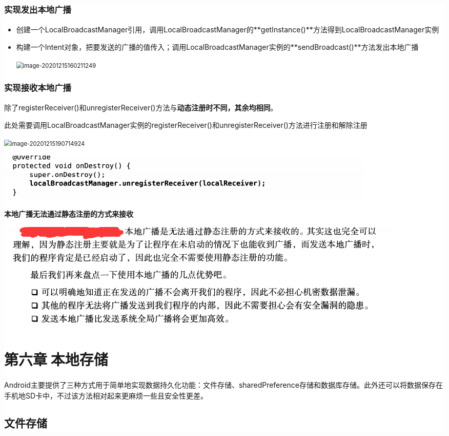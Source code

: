 ### 实现发出本地广播

- 创建一个LocalBroadcastManager引用，调用LocalBroadcastManager的**getInstance()**方法得到LocalBroadcastManager实例

- 构建一个Intent对象，把要发送的广播的值传入；调用LocalBroadcastManager实例的**sendBroadcast()**方法发出本地广播

  <img src="C:\Users\微星\AppData\Roaming\Typora\typora-user-images\image-20201215160211249.png" alt="image-20201215160211249" style="zoom:80%;" />



### 实现接收本地广播

除了registerReceiver()和unregisterReceiver()方法与**动态注册时不同，其余均相同**。

此处需要调用LocalBroadcastManager实例的registerReceiver()和unregisterReceiver()方法进行注册和解除注册

<img src="C:\Users\微星\AppData\Roaming\Typora\typora-user-images\image-20201215190714924.png" alt="image-20201215190714924" style="zoom:80%;" />

![image-20201215190725592](第一行代码-第二版-随记\image-20201215190725592-1614397676497.png)



**本地广播无法通过静态注册的方式来接收**

![image-20201215190912909](第一行代码-第二版-随记\image-20201215190912909-1614397676497.png)







# 第六章	本地存储

 Android主要提供了三种方式用于简单地实现数据持久化功能：文件存储、sharedPreference存储和数据库存储。此外还可以将数据保存在手机地SD卡中，不过该方法相对起来更麻烦一些且安全性更差。





## 文件存储
